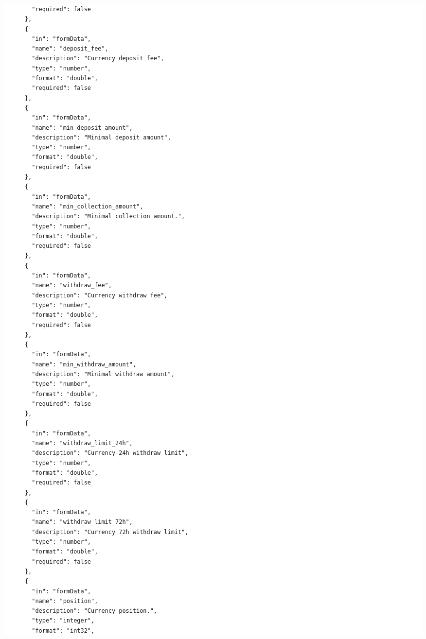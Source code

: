             "required": false
          },
          {
            "in": "formData",
            "name": "deposit_fee",
            "description": "Currency deposit fee",
            "type": "number",
            "format": "double",
            "required": false
          },
          {
            "in": "formData",
            "name": "min_deposit_amount",
            "description": "Minimal deposit amount",
            "type": "number",
            "format": "double",
            "required": false
          },
          {
            "in": "formData",
            "name": "min_collection_amount",
            "description": "Minimal collection amount.",
            "type": "number",
            "format": "double",
            "required": false
          },
          {
            "in": "formData",
            "name": "withdraw_fee",
            "description": "Currency withdraw fee",
            "type": "number",
            "format": "double",
            "required": false
          },
          {
            "in": "formData",
            "name": "min_withdraw_amount",
            "description": "Minimal withdraw amount",
            "type": "number",
            "format": "double",
            "required": false
          },
          {
            "in": "formData",
            "name": "withdraw_limit_24h",
            "description": "Currency 24h withdraw limit",
            "type": "number",
            "format": "double",
            "required": false
          },
          {
            "in": "formData",
            "name": "withdraw_limit_72h",
            "description": "Currency 72h withdraw limit",
            "type": "number",
            "format": "double",
            "required": false
          },
          {
            "in": "formData",
            "name": "position",
            "description": "Currency position.",
            "type": "integer",
            "format": "int32",